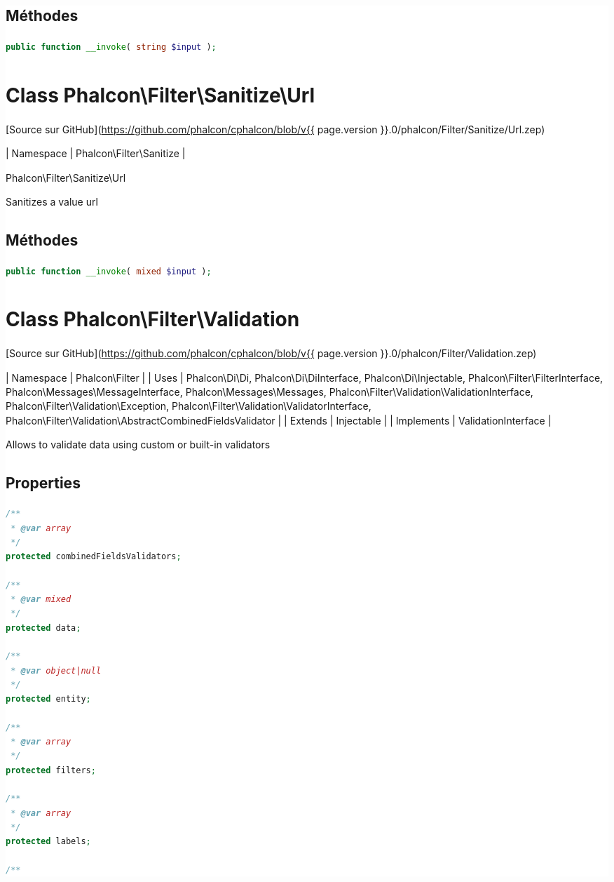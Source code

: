 
## Méthodes

```php
public function __invoke( string $input );
```





<h1 id="filter-sanitize-url">Class Phalcon\Filter\Sanitize\Url</h1>

[Source sur GitHub](https://github.com/phalcon/cphalcon/blob/v{{ page.version }}.0/phalcon/Filter/Sanitize/Url.zep)

| Namespace  | Phalcon\Filter\Sanitize |

Phalcon\Filter\Sanitize\Url

Sanitizes a value url


## Méthodes

```php
public function __invoke( mixed $input );
```





<h1 id="filter-validation">Class Phalcon\Filter\Validation</h1>

[Source sur GitHub](https://github.com/phalcon/cphalcon/blob/v{{ page.version }}.0/phalcon/Filter/Validation.zep)

| Namespace  | Phalcon\Filter | | Uses       | Phalcon\Di\Di, Phalcon\Di\DiInterface, Phalcon\Di\Injectable, Phalcon\Filter\FilterInterface, Phalcon\Messages\MessageInterface, Phalcon\Messages\Messages, Phalcon\Filter\Validation\ValidationInterface, Phalcon\Filter\Validation\Exception, Phalcon\Filter\Validation\ValidatorInterface, Phalcon\Filter\Validation\AbstractCombinedFieldsValidator | | Extends    | Injectable | | Implements | ValidationInterface |

Allows to validate data using custom or built-in validators


## Properties
```php
/**
 * @var array
 */
protected combinedFieldsValidators;

/**
 * @var mixed
 */
protected data;

/**
 * @var object|null
 */
protected entity;

/**
 * @var array
 */
protected filters;

/**
 * @var array
 */
protected labels;

/**
```